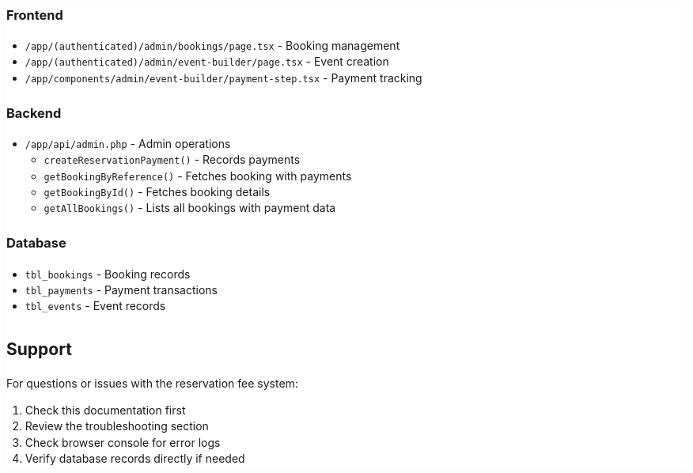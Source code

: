 ### Frontend
- `/app/(authenticated)/admin/bookings/page.tsx` - Booking management
- `/app/(authenticated)/admin/event-builder/page.tsx` - Event creation
- `/app/components/admin/event-builder/payment-step.tsx` - Payment tracking

### Backend
- `/app/api/admin.php` - Admin operations
  - `createReservationPayment()` - Records payments
  - `getBookingByReference()` - Fetches booking with payments
  - `getBookingById()` - Fetches booking details
  - `getAllBookings()` - Lists all bookings with payment data

### Database
- `tbl_bookings` - Booking records
- `tbl_payments` - Payment transactions
- `tbl_events` - Event records

## Support

For questions or issues with the reservation fee system:
1. Check this documentation first
2. Review the troubleshooting section
3. Check browser console for error logs
4. Verify database records directly if needed

